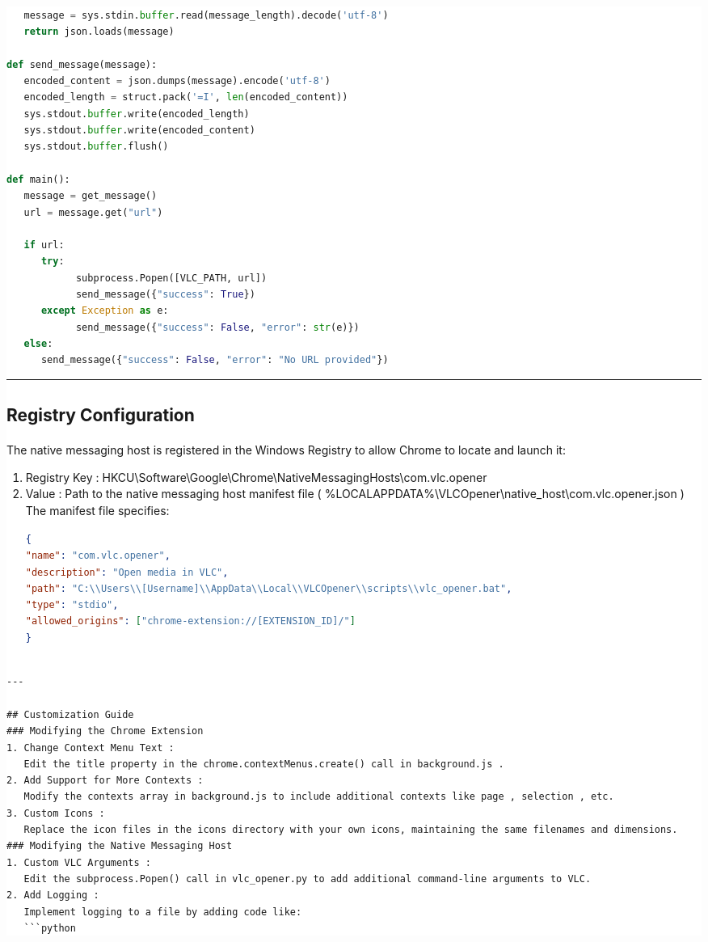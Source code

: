    ```python
      message = sys.stdin.buffer.read(message_length).decode('utf-8')
      return json.loads(message)

   def send_message(message):
      encoded_content = json.dumps(message).encode('utf-8')
      encoded_length = struct.pack('=I', len(encoded_content))
      sys.stdout.buffer.write(encoded_length)
      sys.stdout.buffer.write(encoded_content)
      sys.stdout.buffer.flush()

   def main():
      message = get_message()
      url = message.get("url")
      
      if url:
         try:
               subprocess.Popen([VLC_PATH, url])
               send_message({"success": True})
         except Exception as e:
               send_message({"success": False, "error": str(e)})
      else:
         send_message({"success": False, "error": "No URL provided"})
   ```

---

## Registry Configuration
The native messaging host is registered in the Windows Registry to allow Chrome to locate and launch it:

1. Registry Key : HKCU\Software\Google\Chrome\NativeMessagingHosts\com.vlc.opener
2. Value : Path to the native messaging host manifest file ( %LOCALAPPDATA%\VLCOpener\native_host\com.vlc.opener.json )
The manifest file specifies:
   ```json
   {
   "name": "com.vlc.opener",
   "description": "Open media in VLC",
   "path": "C:\\Users\\[Username]\\AppData\\Local\\VLCOpener\\scripts\\vlc_opener.bat",
   "type": "stdio",
   "allowed_origins": ["chrome-extension://[EXTENSION_ID]/"]
   }
```

---

## Customization Guide
### Modifying the Chrome Extension
1. Change Context Menu Text :
   Edit the title property in the chrome.contextMenus.create() call in background.js .
2. Add Support for More Contexts :
   Modify the contexts array in background.js to include additional contexts like page , selection , etc.
3. Custom Icons :
   Replace the icon files in the icons directory with your own icons, maintaining the same filenames and dimensions.
### Modifying the Native Messaging Host
1. Custom VLC Arguments :
   Edit the subprocess.Popen() call in vlc_opener.py to add additional command-line arguments to VLC.
2. Add Logging :
   Implement logging to a file by adding code like:
   ```python
   ```